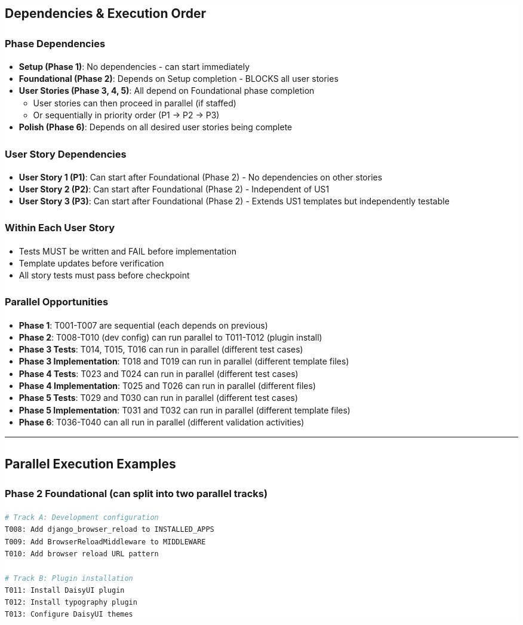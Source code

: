 ## Dependencies & Execution Order

### Phase Dependencies

- **Setup (Phase 1)**: No dependencies - can start immediately
- **Foundational (Phase 2)**: Depends on Setup completion - BLOCKS all user stories
- **User Stories (Phase 3, 4, 5)**: All depend on Foundational phase completion
  - User stories can then proceed in parallel (if staffed)
  - Or sequentially in priority order (P1 → P2 → P3)
- **Polish (Phase 6)**: Depends on all desired user stories being complete

### User Story Dependencies

- **User Story 1 (P1)**: Can start after Foundational (Phase 2) - No dependencies on other stories
- **User Story 2 (P2)**: Can start after Foundational (Phase 2) - Independent of US1
- **User Story 3 (P3)**: Can start after Foundational (Phase 2) - Extends US1 templates but independently testable

### Within Each User Story

- Tests MUST be written and FAIL before implementation
- Template updates before verification
- All story tests must pass before checkpoint

### Parallel Opportunities

- **Phase 1**: T001-T007 are sequential (each depends on previous)
- **Phase 2**: T008-T010 (dev config) can run parallel to T011-T012 (plugin install)
- **Phase 3 Tests**: T014, T015, T016 can run in parallel (different test cases)
- **Phase 3 Implementation**: T018 and T019 can run in parallel (different template files)
- **Phase 4 Tests**: T023 and T024 can run in parallel (different test cases)
- **Phase 4 Implementation**: T025 and T026 can run in parallel (different files)
- **Phase 5 Tests**: T029 and T030 can run in parallel (different test cases)
- **Phase 5 Implementation**: T031 and T032 can run in parallel (different template files)
- **Phase 6**: T036-T040 can all run in parallel (different validation activities)

---

## Parallel Execution Examples

### Phase 2 Foundational (can split into two parallel tracks)

```bash
# Track A: Development configuration
T008: Add django_browser_reload to INSTALLED_APPS
T009: Add BrowserReloadMiddleware to MIDDLEWARE
T010: Add browser reload URL pattern

# Track B: Plugin installation
T011: Install DaisyUI plugin
T012: Install typography plugin
T013: Configure DaisyUI themes
```
